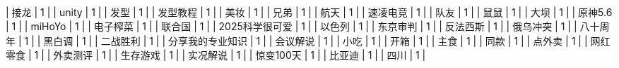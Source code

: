 | 接龙 | 1 |
| unity | 1 |
| 发型 | 1 |
| 发型教程 | 1 |
| 美妆 | 1 |
| 兄弟 | 1 |
| 航天 | 1 |
| 速凌电竞 | 1 |
| 队友 | 1 |
| 鼠鼠 | 1 |
| 大坝 | 1 |
| 原神5.6 | 1 |
| miHoYo | 1 |
| 电子榨菜 | 1 |
| 联合国 | 1 |
| 2025科学很可爱 | 1 |
| 以色列 | 1 |
| 东京审判 | 1 |
| 反法西斯 | 1 |
| 俄乌冲突 | 1 |
| 八十周年 | 1 |
| 黑白调 | 1 |
| 二战胜利 | 1 |
| 分享我的专业知识 | 1 |
| 会议解说 | 1 |
| 小吃 | 1 |
| 开箱 | 1 |
| 主食 | 1 |
| 同款 | 1 |
| 点外卖 | 1 |
| 网红零食 | 1 |
| 外卖测评 | 1 |
| 生存游戏 | 1 |
| 实况解说 | 1 |
| 惊变100天 | 1 |
| 比亚迪 | 1 |
| 四川 | 1 |